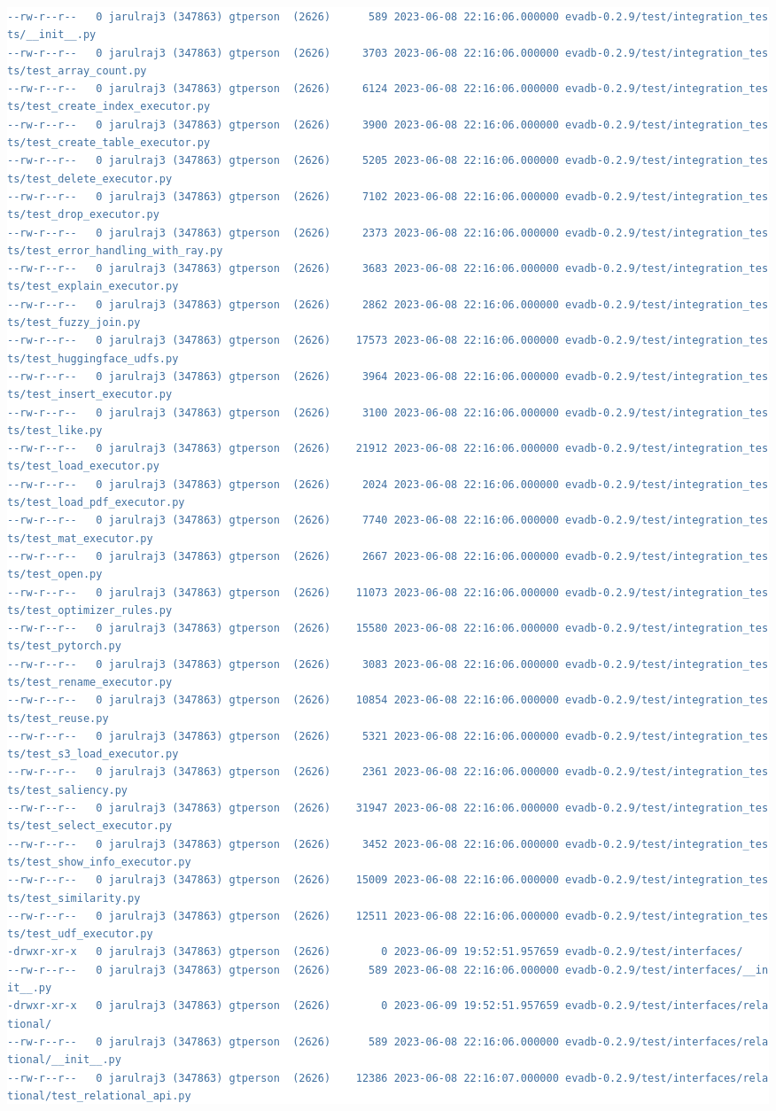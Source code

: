 ```diff
--rw-r--r--   0 jarulraj3 (347863) gtperson  (2626)      589 2023-06-08 22:16:06.000000 evadb-0.2.9/test/integration_tests/__init__.py
--rw-r--r--   0 jarulraj3 (347863) gtperson  (2626)     3703 2023-06-08 22:16:06.000000 evadb-0.2.9/test/integration_tests/test_array_count.py
--rw-r--r--   0 jarulraj3 (347863) gtperson  (2626)     6124 2023-06-08 22:16:06.000000 evadb-0.2.9/test/integration_tests/test_create_index_executor.py
--rw-r--r--   0 jarulraj3 (347863) gtperson  (2626)     3900 2023-06-08 22:16:06.000000 evadb-0.2.9/test/integration_tests/test_create_table_executor.py
--rw-r--r--   0 jarulraj3 (347863) gtperson  (2626)     5205 2023-06-08 22:16:06.000000 evadb-0.2.9/test/integration_tests/test_delete_executor.py
--rw-r--r--   0 jarulraj3 (347863) gtperson  (2626)     7102 2023-06-08 22:16:06.000000 evadb-0.2.9/test/integration_tests/test_drop_executor.py
--rw-r--r--   0 jarulraj3 (347863) gtperson  (2626)     2373 2023-06-08 22:16:06.000000 evadb-0.2.9/test/integration_tests/test_error_handling_with_ray.py
--rw-r--r--   0 jarulraj3 (347863) gtperson  (2626)     3683 2023-06-08 22:16:06.000000 evadb-0.2.9/test/integration_tests/test_explain_executor.py
--rw-r--r--   0 jarulraj3 (347863) gtperson  (2626)     2862 2023-06-08 22:16:06.000000 evadb-0.2.9/test/integration_tests/test_fuzzy_join.py
--rw-r--r--   0 jarulraj3 (347863) gtperson  (2626)    17573 2023-06-08 22:16:06.000000 evadb-0.2.9/test/integration_tests/test_huggingface_udfs.py
--rw-r--r--   0 jarulraj3 (347863) gtperson  (2626)     3964 2023-06-08 22:16:06.000000 evadb-0.2.9/test/integration_tests/test_insert_executor.py
--rw-r--r--   0 jarulraj3 (347863) gtperson  (2626)     3100 2023-06-08 22:16:06.000000 evadb-0.2.9/test/integration_tests/test_like.py
--rw-r--r--   0 jarulraj3 (347863) gtperson  (2626)    21912 2023-06-08 22:16:06.000000 evadb-0.2.9/test/integration_tests/test_load_executor.py
--rw-r--r--   0 jarulraj3 (347863) gtperson  (2626)     2024 2023-06-08 22:16:06.000000 evadb-0.2.9/test/integration_tests/test_load_pdf_executor.py
--rw-r--r--   0 jarulraj3 (347863) gtperson  (2626)     7740 2023-06-08 22:16:06.000000 evadb-0.2.9/test/integration_tests/test_mat_executor.py
--rw-r--r--   0 jarulraj3 (347863) gtperson  (2626)     2667 2023-06-08 22:16:06.000000 evadb-0.2.9/test/integration_tests/test_open.py
--rw-r--r--   0 jarulraj3 (347863) gtperson  (2626)    11073 2023-06-08 22:16:06.000000 evadb-0.2.9/test/integration_tests/test_optimizer_rules.py
--rw-r--r--   0 jarulraj3 (347863) gtperson  (2626)    15580 2023-06-08 22:16:06.000000 evadb-0.2.9/test/integration_tests/test_pytorch.py
--rw-r--r--   0 jarulraj3 (347863) gtperson  (2626)     3083 2023-06-08 22:16:06.000000 evadb-0.2.9/test/integration_tests/test_rename_executor.py
--rw-r--r--   0 jarulraj3 (347863) gtperson  (2626)    10854 2023-06-08 22:16:06.000000 evadb-0.2.9/test/integration_tests/test_reuse.py
--rw-r--r--   0 jarulraj3 (347863) gtperson  (2626)     5321 2023-06-08 22:16:06.000000 evadb-0.2.9/test/integration_tests/test_s3_load_executor.py
--rw-r--r--   0 jarulraj3 (347863) gtperson  (2626)     2361 2023-06-08 22:16:06.000000 evadb-0.2.9/test/integration_tests/test_saliency.py
--rw-r--r--   0 jarulraj3 (347863) gtperson  (2626)    31947 2023-06-08 22:16:06.000000 evadb-0.2.9/test/integration_tests/test_select_executor.py
--rw-r--r--   0 jarulraj3 (347863) gtperson  (2626)     3452 2023-06-08 22:16:06.000000 evadb-0.2.9/test/integration_tests/test_show_info_executor.py
--rw-r--r--   0 jarulraj3 (347863) gtperson  (2626)    15009 2023-06-08 22:16:06.000000 evadb-0.2.9/test/integration_tests/test_similarity.py
--rw-r--r--   0 jarulraj3 (347863) gtperson  (2626)    12511 2023-06-08 22:16:06.000000 evadb-0.2.9/test/integration_tests/test_udf_executor.py
-drwxr-xr-x   0 jarulraj3 (347863) gtperson  (2626)        0 2023-06-09 19:52:51.957659 evadb-0.2.9/test/interfaces/
--rw-r--r--   0 jarulraj3 (347863) gtperson  (2626)      589 2023-06-08 22:16:06.000000 evadb-0.2.9/test/interfaces/__init__.py
-drwxr-xr-x   0 jarulraj3 (347863) gtperson  (2626)        0 2023-06-09 19:52:51.957659 evadb-0.2.9/test/interfaces/relational/
--rw-r--r--   0 jarulraj3 (347863) gtperson  (2626)      589 2023-06-08 22:16:06.000000 evadb-0.2.9/test/interfaces/relational/__init__.py
--rw-r--r--   0 jarulraj3 (347863) gtperson  (2626)    12386 2023-06-08 22:16:07.000000 evadb-0.2.9/test/interfaces/relational/test_relational_api.py
```